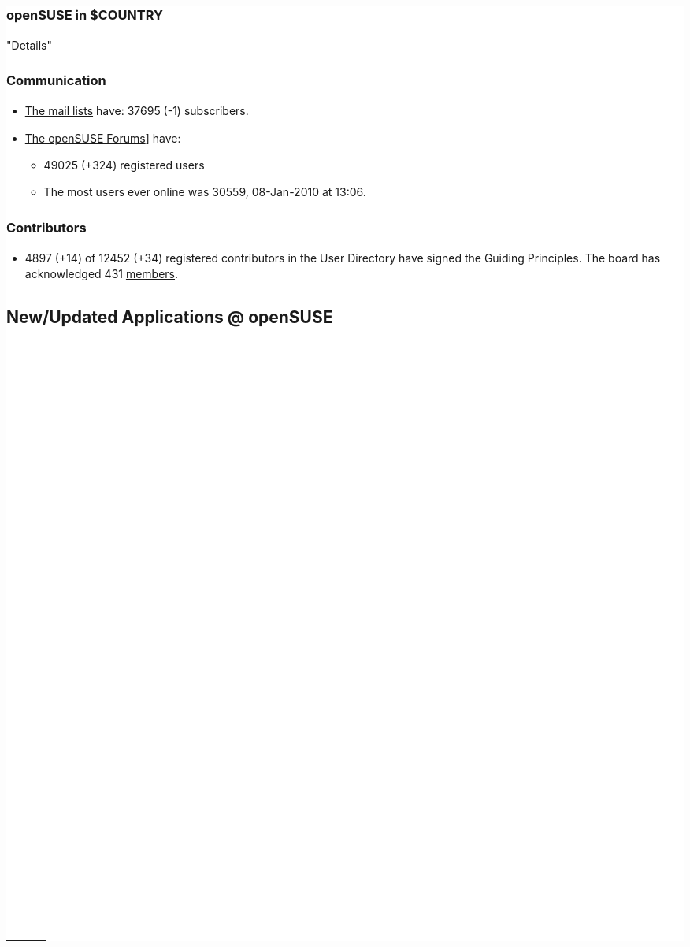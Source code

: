 
###  openSUSE in $COUNTRY


"Details"  


###  Communication




  * [The mail lists](http://lists.opensuse.org/) have: 37695 (-1) subscribers. 


  * [The openSUSE Forums](http://forums.opensuse.org/)] have: 


    * 49025 (+324) registered users 


    * The most users ever online was 30559, 08-Jan-2010 at 13:06. 




###  Contributors




  * 4897 (+14) of 12452 (+34) registered contributors in the User Directory have signed the Guiding Principles. The board has acknowledged 431 [members](http://en.opensuse.org/openSUSE:Members).   

  




</td>
</tr>
</tbody>
</table>





  









## New/Updated Applications @ openSUSE








<table style="width: 98%;" class="zeroBorder" >
<tbody >
<tr >

<td style="color: rgb(255, 255, 255); text-align: center; vertical-align: top; width: 36px;" >[![](http://en.opensuse.org/images/1/10/OWN-oxygen-New-Updated-Applications.png)](http://en.opensuse.org/File:OWN-oxygen-New-Updated-Applications.png)
</td>
